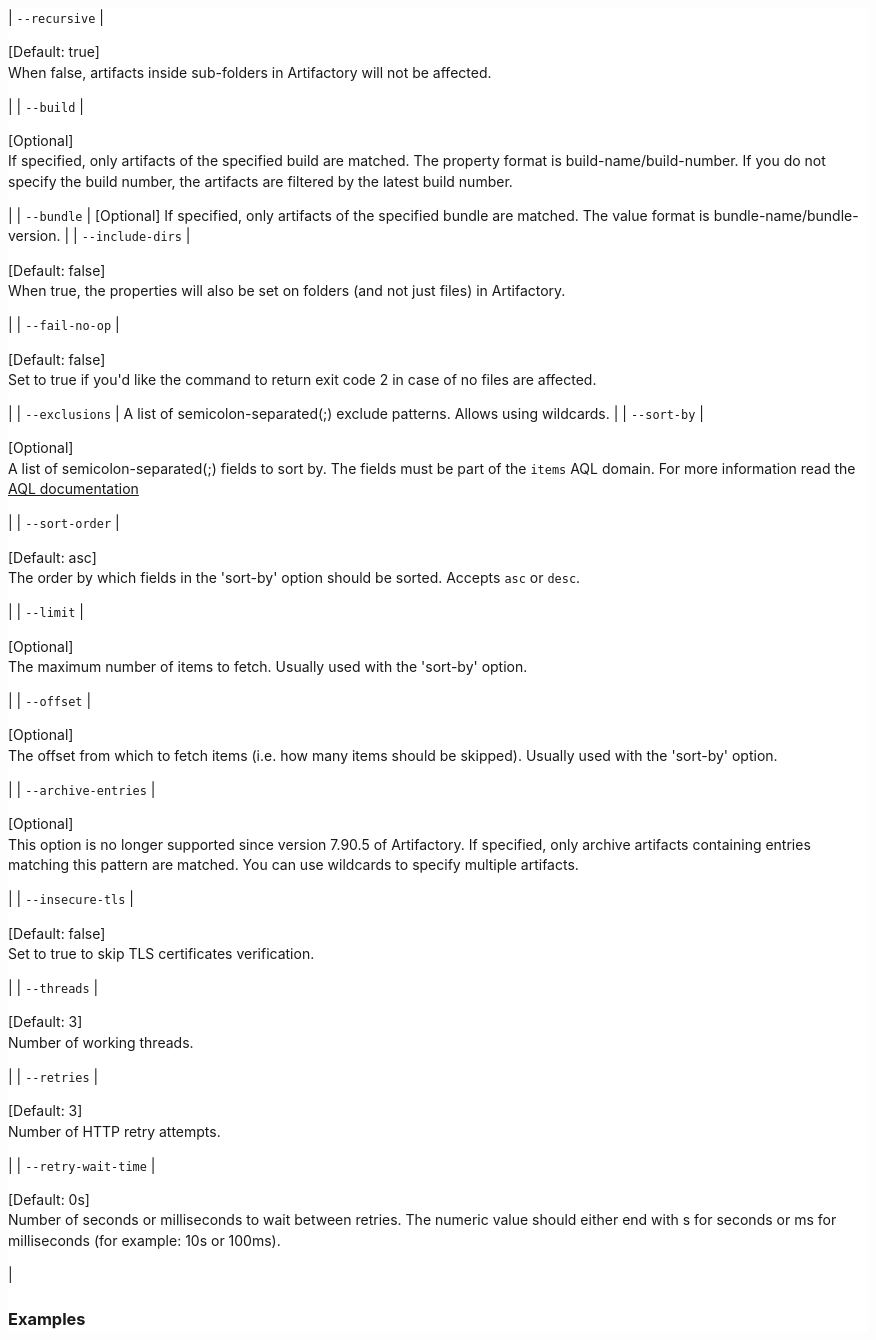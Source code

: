 | `--recursive`          | <p>[Default: true]<br>When false, artifacts inside sub-folders in Artifactory will not be affected.</p>                                                                                                                                                                                                                                                                           |
| `--build`              | <p>[Optional]<br>If specified, only artifacts of the specified build are matched. The property format is build-name/build-number. If you do not specify the build number, the artifacts are filtered by the latest build number.</p>                                                                                                                                              |
| `--bundle`             | \[Optional] If specified, only artifacts of the specified bundle are matched. The value format is bundle-name/bundle-version.                                                                                                                                                                                                                                                     |
| `--include-dirs`       | <p>[Default: false]<br>When true, the properties will also be set on folders (and not just files) in Artifactory.</p>                                                                                                                                                                                                                                                             |
| `--fail-no-op`         | <p>[Default: false]<br>Set to true if you'd like the command to return exit code 2 in case of no files are affected.</p>                                                                                                                                                                                                                                                          |
| `--exclusions`         | A list of semicolon-separated(;) exclude patterns. Allows using wildcards.                                                                                                                                                                                                                                                                                                        |
| `--sort-by`            | <p>[Optional]<br>A list of semicolon-separated(;) fields to sort by. The fields must be part of the <code>items</code> AQL domain. For more information read the <a href="https://jfrog.com/help/r/jfrog-artifactory-documentation/artifactory-query-language">AQL documentation</a></p>                                                                                          |
| `--sort-order`         | <p>[Default: asc]<br>The order by which fields in the 'sort-by' option should be sorted. Accepts <code>asc</code> or <code>desc</code>.</p>                                                                                                                                                                                                                                       |
| `--limit`              | <p>[Optional]<br>The maximum number of items to fetch. Usually used with the 'sort-by' option.</p>                                                                                                                                                                                                                                                                                |
| `--offset`             | <p>[Optional]<br>The offset from which to fetch items (i.e. how many items should be skipped). Usually used with the 'sort-by' option.</p>                                                                                                                                                                                                                                        |
| `--archive-entries`    | <p>[Optional]<br>This option is no longer supported since version 7.90.5 of Artifactory. If specified, only archive artifacts containing entries matching this pattern are matched. You can use wildcards to specify multiple artifacts.</p>                                                                                                                                      |
| `--insecure-tls`       | <p>[Default: false]<br>Set to true to skip TLS certificates verification.</p>                                                                                                                                                                                                                                                                                                     |
| `--threads`            | <p>[Default: 3]<br>Number of working threads.</p>                                                                                                                                                                                                                                                                                                                                 |
| `--retries`            | <p>[Default: 3]<br>Number of HTTP retry attempts.</p>                                                                                                                                                                                                                                                                                                                             |
| `--retry-wait-time`    | <p>[Default: 0s]<br>Number of seconds or milliseconds to wait between retries. The numeric value should either end with s for seconds or ms for milliseconds (for example: 10s or 100ms).</p>                                                                                                                                                                                     |

### Examples

